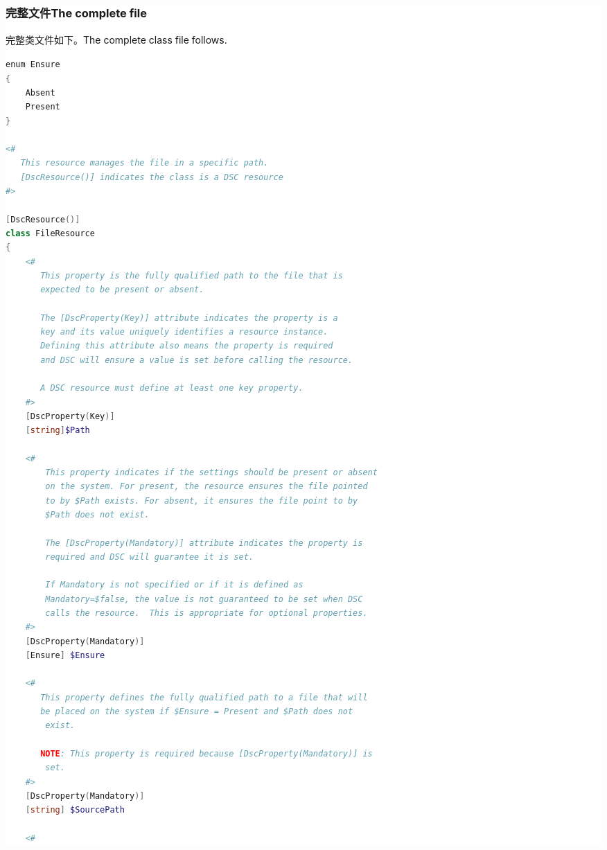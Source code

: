 ### <a name="the-complete-file"></a><span data-ttu-id="b3a62-138">完整文件</span><span class="sxs-lookup"><span data-stu-id="b3a62-138">The complete file</span></span>

<span data-ttu-id="b3a62-139">完整类文件如下。</span><span class="sxs-lookup"><span data-stu-id="b3a62-139">The complete class file follows.</span></span>

```powershell
enum Ensure
{
    Absent
    Present
}

<#
   This resource manages the file in a specific path.
   [DscResource()] indicates the class is a DSC resource
#>

[DscResource()]
class FileResource
{
    <#
       This property is the fully qualified path to the file that is
       expected to be present or absent.

       The [DscProperty(Key)] attribute indicates the property is a
       key and its value uniquely identifies a resource instance.
       Defining this attribute also means the property is required
       and DSC will ensure a value is set before calling the resource.

       A DSC resource must define at least one key property.
    #>
    [DscProperty(Key)]
    [string]$Path

    <#
        This property indicates if the settings should be present or absent
        on the system. For present, the resource ensures the file pointed
        to by $Path exists. For absent, it ensures the file point to by
        $Path does not exist.

        The [DscProperty(Mandatory)] attribute indicates the property is
        required and DSC will guarantee it is set.

        If Mandatory is not specified or if it is defined as
        Mandatory=$false, the value is not guaranteed to be set when DSC
        calls the resource.  This is appropriate for optional properties.
    #>
    [DscProperty(Mandatory)]
    [Ensure] $Ensure

    <#
       This property defines the fully qualified path to a file that will
       be placed on the system if $Ensure = Present and $Path does not
        exist.

       NOTE: This property is required because [DscProperty(Mandatory)] is
        set.
    #>
    [DscProperty(Mandatory)]
    [string] $SourcePath

    <#
```